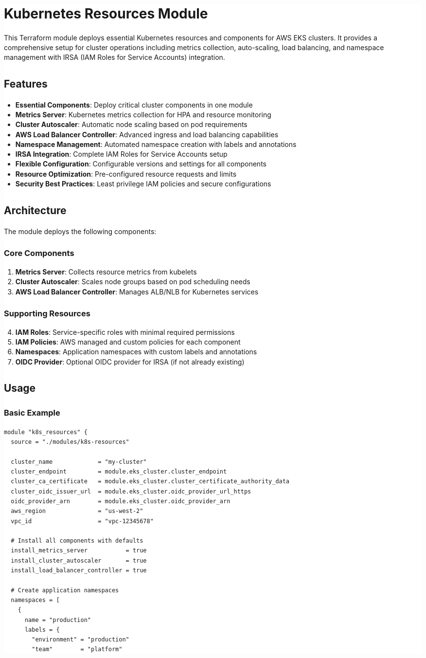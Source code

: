 # Kubernetes Resources Module

This Terraform module deploys essential Kubernetes resources and components for AWS EKS clusters. It provides a comprehensive setup for cluster operations including metrics collection, auto-scaling, load balancing, and namespace management with IRSA (IAM Roles for Service Accounts) integration.

## Features

- **Essential Components**: Deploy critical cluster components in one module
- **Metrics Server**: Kubernetes metrics collection for HPA and resource monitoring
- **Cluster Autoscaler**: Automatic node scaling based on pod requirements
- **AWS Load Balancer Controller**: Advanced ingress and load balancing capabilities
- **Namespace Management**: Automated namespace creation with labels and annotations
- **IRSA Integration**: Complete IAM Roles for Service Accounts setup
- **Flexible Configuration**: Configurable versions and settings for all components
- **Resource Optimization**: Pre-configured resource requests and limits
- **Security Best Practices**: Least privilege IAM policies and secure configurations

## Architecture

The module deploys the following components:

### Core Components
1. **Metrics Server**: Collects resource metrics from kubelets
2. **Cluster Autoscaler**: Scales node groups based on pod scheduling needs
3. **AWS Load Balancer Controller**: Manages ALB/NLB for Kubernetes services

### Supporting Resources
4. **IAM Roles**: Service-specific roles with minimal required permissions
5. **IAM Policies**: AWS managed and custom policies for each component
6. **Namespaces**: Application namespaces with custom labels and annotations
7. **OIDC Provider**: Optional OIDC provider for IRSA (if not already existing)

## Usage

### Basic Example

```hcl
module "k8s_resources" {
  source = "./modules/k8s-resources"

  cluster_name             = "my-cluster"
  cluster_endpoint         = module.eks_cluster.cluster_endpoint
  cluster_ca_certificate   = module.eks_cluster.cluster_certificate_authority_data
  cluster_oidc_issuer_url  = module.eks_cluster.oidc_provider_url_https
  oidc_provider_arn        = module.eks_cluster.oidc_provider_arn
  aws_region               = "us-west-2"
  vpc_id                   = "vpc-12345678"

  # Install all components with defaults
  install_metrics_server           = true
  install_cluster_autoscaler       = true
  install_load_balancer_controller = true

  # Create application namespaces
  namespaces = [
    {
      name = "production"
      labels = {
        "environment" = "production"
        "team"        = "platform"
```
